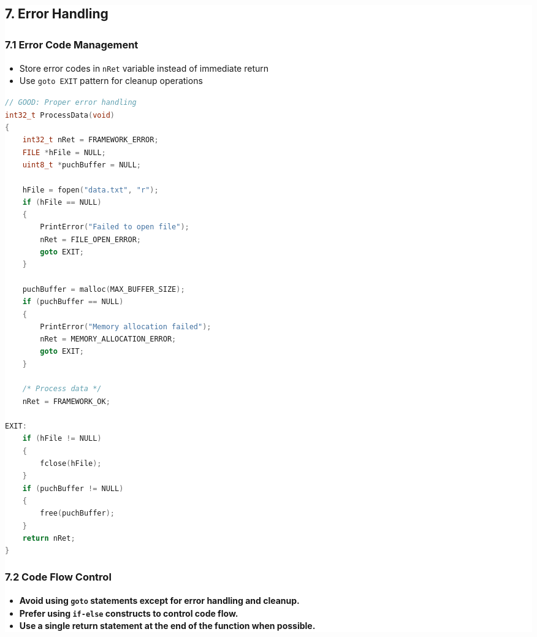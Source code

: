 ## 7. Error Handling

### 7.1 Error Code Management
- Store error codes in `nRet` variable instead of immediate return
- Use `goto EXIT` pattern for cleanup operations

```c
// GOOD: Proper error handling
int32_t ProcessData(void)
{
    int32_t nRet = FRAMEWORK_ERROR;
    FILE *hFile = NULL;
    uint8_t *puchBuffer = NULL;
    
    hFile = fopen("data.txt", "r");
    if (hFile == NULL)
    {
        PrintError("Failed to open file");
        nRet = FILE_OPEN_ERROR;
        goto EXIT;
    }
    
    puchBuffer = malloc(MAX_BUFFER_SIZE);
    if (puchBuffer == NULL)
    {
        PrintError("Memory allocation failed");
        nRet = MEMORY_ALLOCATION_ERROR;
        goto EXIT;
    }
    
    /* Process data */
    nRet = FRAMEWORK_OK;
    
EXIT:
    if (hFile != NULL)
    {
        fclose(hFile);
    }
    if (puchBuffer != NULL)
    {
        free(puchBuffer);
    }
    return nRet;
}
```

### 7.2 Code Flow Control
- **Avoid using `goto` statements except for error handling and cleanup.**
- **Prefer using `if-else` constructs to control code flow.**
- **Use a single return statement at the end of the function when possible.**
